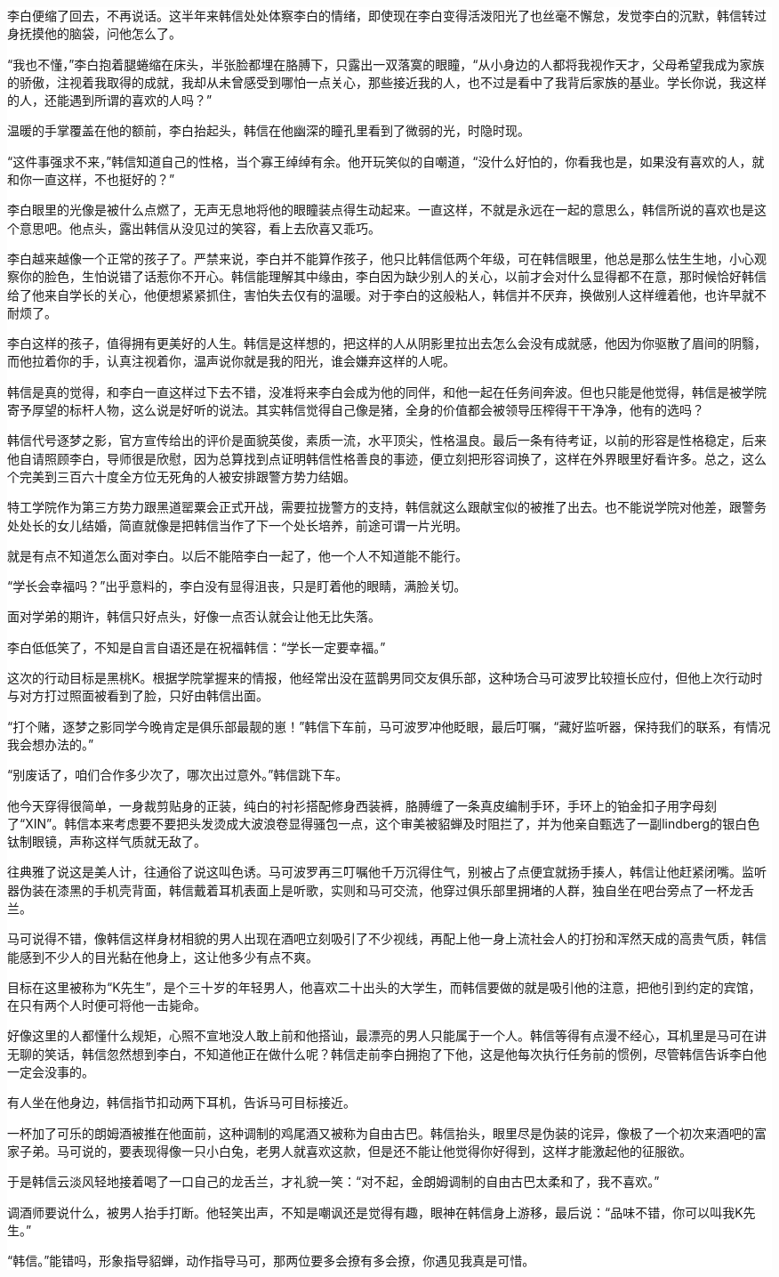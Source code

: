 李白便缩了回去，不再说话。这半年来韩信处处体察李白的情绪，即使现在李白变得活泼阳光了也丝毫不懈怠，发觉李白的沉默，韩信转过身抚摸他的脑袋，问他怎么了。

“我也不懂，”李白抱着腿蜷缩在床头，半张脸都埋在胳膊下，只露出一双落寞的眼瞳，“从小身边的人都将我视作天才，父母希望我成为家族的骄傲，注视着我取得的成就，我却从未曾感受到哪怕一点关心，那些接近我的人，也不过是看中了我背后家族的基业。学长你说，我这样的人，还能遇到所谓的喜欢的人吗？”

温暖的手掌覆盖在他的额前，李白抬起头，韩信在他幽深的瞳孔里看到了微弱的光，时隐时现。

“这件事强求不来，”韩信知道自己的性格，当个寡王绰绰有余。他开玩笑似的自嘲道，“没什么好怕的，你看我也是，如果没有喜欢的人，就和你一直这样，不也挺好的？”

李白眼里的光像是被什么点燃了，无声无息地将他的眼瞳装点得生动起来。一直这样，不就是永远在一起的意思么，韩信所说的喜欢也是这个意思吧。他点头，露出韩信从没见过的笑容，看上去欣喜又乖巧。

 

李白越来越像一个正常的孩子了。严禁来说，李白并不能算作孩子，他只比韩信低两个年级，可在韩信眼里，他总是那么怯生生地，小心观察你的脸色，生怕说错了话惹你不开心。韩信能理解其中缘由，李白因为缺少别人的关心，以前才会对什么显得都不在意，那时候恰好韩信给了他来自学长的关心，他便想紧紧抓住，害怕失去仅有的温暖。对于李白的这般粘人，韩信并不厌弃，换做别人这样缠着他，也许早就不耐烦了。

李白这样的孩子，值得拥有更美好的人生。韩信是这样想的，把这样的人从阴影里拉出去怎么会没有成就感，他因为你驱散了眉间的阴翳，而他拉着你的手，认真注视着你，温声说你就是我的阳光，谁会嫌弃这样的人呢。

韩信是真的觉得，和李白一直这样过下去不错，没准将来李白会成为他的同伴，和他一起在任务间奔波。但也只能是他觉得，韩信是被学院寄予厚望的标杆人物，这么说是好听的说法。其实韩信觉得自己像是猪，全身的价值都会被领导压榨得干干净净，他有的选吗？

韩信代号逐梦之影，官方宣传给出的评价是面貌英俊，素质一流，水平顶尖，性格温良。最后一条有待考证，以前的形容是性格稳定，后来他自请照顾李白，导师很是欣慰，因为总算找到点证明韩信性格善良的事迹，便立刻把形容词换了，这样在外界眼里好看许多。总之，这么个完美到三百六十度全方位无死角的人被安排跟警方势力结姻。

特工学院作为第三方势力跟黑道罂粟会正式开战，需要拉拢警方的支持，韩信就这么跟献宝似的被推了出去。也不能说学院对他差，跟警务处处长的女儿结婚，简直就像是把韩信当作了下一个处长培养，前途可谓一片光明。

就是有点不知道怎么面对李白。以后不能陪李白一起了，他一个人不知道能不能行。

“学长会幸福吗？”出乎意料的，李白没有显得沮丧，只是盯着他的眼睛，满脸关切。

面对学弟的期许，韩信只好点头，好像一点否认就会让他无比失落。

李白低低笑了，不知是自言自语还是在祝福韩信：“学长一定要幸福。”

 

这次的行动目标是黑桃K。根据学院掌握来的情报，他经常出没在蓝鹊男同交友俱乐部，这种场合马可波罗比较擅长应付，但他上次行动时与对方打过照面被看到了脸，只好由韩信出面。

“打个赌，逐梦之影同学今晚肯定是俱乐部最靓的崽！”韩信下车前，马可波罗冲他眨眼，最后叮嘱，“藏好监听器，保持我们的联系，有情况我会想办法的。”

“别废话了，咱们合作多少次了，哪次出过意外。”韩信跳下车。

他今天穿得很简单，一身裁剪贴身的正装，纯白的衬衫搭配修身西装裤，胳膊缠了一条真皮编制手环，手环上的铂金扣子用字母刻了“XIN”。韩信本来考虑要不要把头发烫成大波浪卷显得骚包一点，这个审美被貂蝉及时阻拦了，并为他亲自甄选了一副lindberg的银白色钛制眼镜，声称这样气质就无敌了。

往典雅了说这是美人计，往通俗了说这叫色诱。马可波罗再三叮嘱他千万沉得住气，别被占了点便宜就扬手揍人，韩信让他赶紧闭嘴。监听器伪装在漆黑的手机壳背面，韩信戴着耳机表面上是听歌，实则和马可交流，他穿过俱乐部里拥堵的人群，独自坐在吧台旁点了一杯龙舌兰。

马可说得不错，像韩信这样身材相貌的男人出现在酒吧立刻吸引了不少视线，再配上他一身上流社会人的打扮和浑然天成的高贵气质，韩信能感到不少人的目光黏在他身上，这让他多少有点不爽。

目标在这里被称为“K先生”，是个三十岁的年轻男人，他喜欢二十出头的大学生，而韩信要做的就是吸引他的注意，把他引到约定的宾馆，在只有两个人时便可将他一击毙命。

好像这里的人都懂什么规矩，心照不宣地没人敢上前和他搭讪，最漂亮的男人只能属于一个人。韩信等得有点漫不经心，耳机里是马可在讲无聊的笑话，韩信忽然想到李白，不知道他正在做什么呢？韩信走前李白拥抱了下他，这是他每次执行任务前的惯例，尽管韩信告诉李白他一定会没事的。

有人坐在他身边，韩信指节扣动两下耳机，告诉马可目标接近。

一杯加了可乐的朗姆酒被推在他面前，这种调制的鸡尾酒又被称为自由古巴。韩信抬头，眼里尽是伪装的诧异，像极了一个初次来酒吧的富家子弟。马可说的，要表现得像一只小白兔，老男人就喜欢这款，但是还不能让他觉得你好得到，这样才能激起他的征服欲。

于是韩信云淡风轻地接着喝了一口自己的龙舌兰，才礼貌一笑：“对不起，金朗姆调制的自由古巴太柔和了，我不喜欢。”

调酒师要说什么，被男人抬手打断。他轻笑出声，不知是嘲讽还是觉得有趣，眼神在韩信身上游移，最后说：“品味不错，你可以叫我K先生。”

“韩信。”能错吗，形象指导貂蝉，动作指导马可，那两位要多会撩有多会撩，你遇见我真是可惜。
